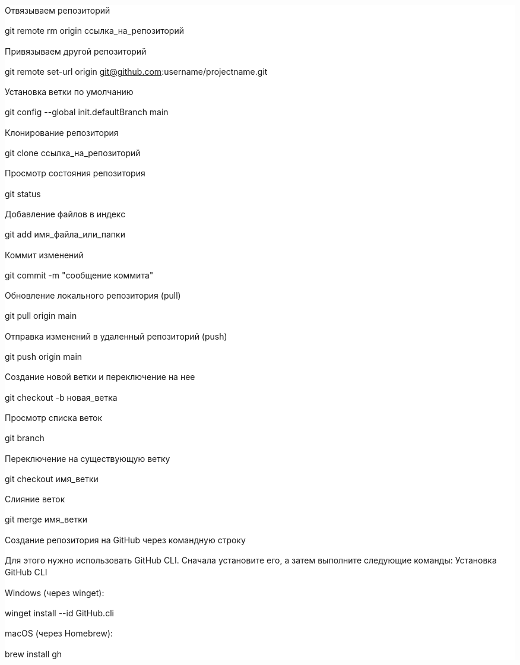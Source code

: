 Отвязываем репозиторий

git remote rm origin ссылка_на_репозиторий

Привязываем другой репозиторий

git remote set-url origin git@github.com:username/projectname.git

Установка ветки по умолчанию

git config --global init.defaultBranch main

Клонирование репозитория

git clone ссылка_на_репозиторий

Просмотр состояния репозитория

git status

Добавление файлов в индекс

git add имя_файла_или_папки

Коммит изменений

git commit -m "сообщение коммита"

Обновление локального репозитория (pull)

git pull origin main

Отправка изменений в удаленный репозиторий (push)

git push origin main

Создание новой ветки и переключение на нее

git checkout -b новая_ветка

Просмотр списка веток

git branch

Переключение на существующую ветку

git checkout имя_ветки

Слияние веток

git merge имя_ветки

Создание репозитория на GitHub через командную строку

Для этого нужно использовать GitHub CLI. Сначала установите его, а затем выполните следующие команды:
Установка GitHub CLI

Windows (через winget):

winget install --id GitHub.cli

macOS (через Homebrew):

brew install gh
